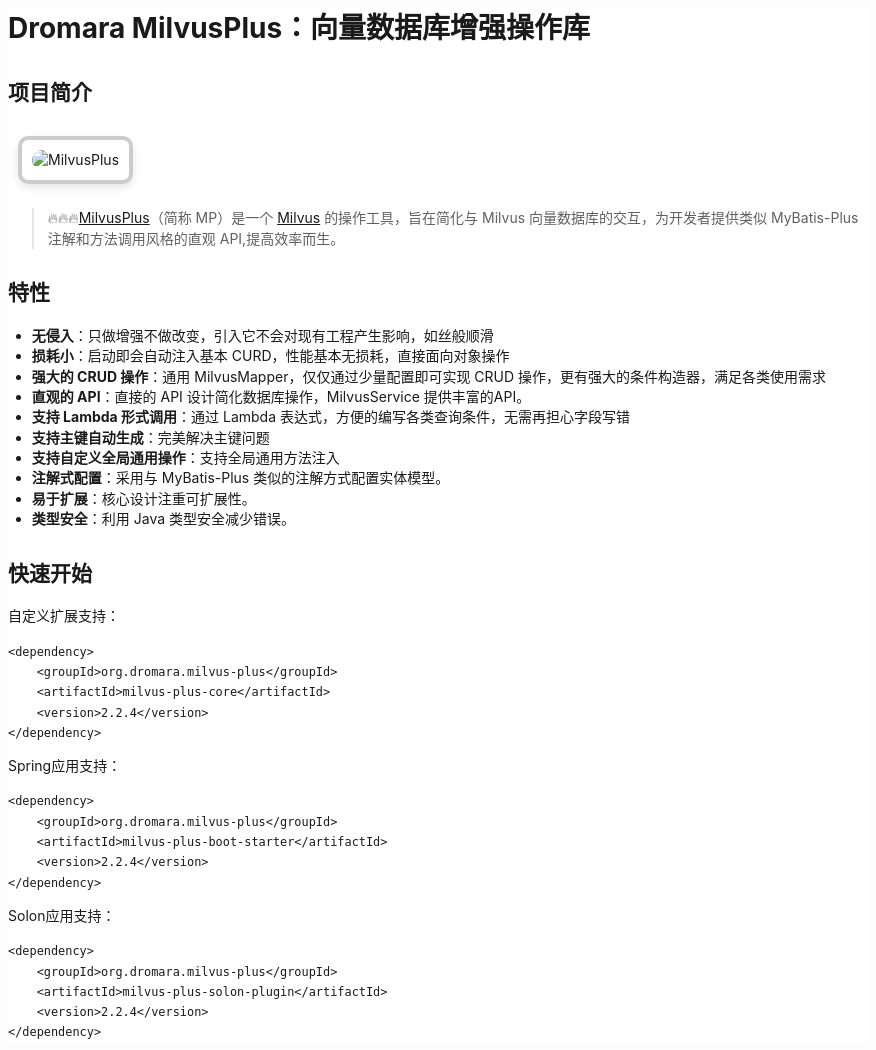

# Dromara MilvusPlus：向量数据库增强操作库

## 项目简介

<div style="display: inline-block; border: 4px solid #ccc; border-radius: 10px; box-shadow: 0 4px 8px rgba(0, 0, 0, 0.1); margin: 10px; padding: 10px;">
  <img src="./logo/milvus.png" alt="MilvusPlus" style="border-radius: 10px;" />
</div>

> 🔥🔥🔥[MilvusPlus](https://milvus-plus.dromara.org)（简称 MP）是一个 [Milvus](https://milvus.io) 的操作工具，旨在简化与 Milvus 向量数据库的交互，为开发者提供类似 MyBatis-Plus 注解和方法调用风格的直观 API,提高效率而生。

## 特性

- **无侵入**：只做增强不做改变，引入它不会对现有工程产生影响，如丝般顺滑
- **损耗小**：启动即会自动注入基本 CURD，性能基本无损耗，直接面向对象操作
- **强大的 CRUD 操作**：通用 MilvusMapper，仅仅通过少量配置即可实现 CRUD 操作，更有强大的条件构造器，满足各类使用需求
- **直观的 API**：直接的 API 设计简化数据库操作，MilvusService 提供丰富的API。
- **支持 Lambda 形式调用**：通过 Lambda 表达式，方便的编写各类查询条件，无需再担心字段写错
- **支持主键自动生成**：完美解决主键问题
- **支持自定义全局通用操作**：支持全局通用方法注入
- **注解式配置**：采用与 MyBatis-Plus 类似的注解方式配置实体模型。
- **易于扩展**：核心设计注重可扩展性。
- **类型安全**：利用 Java 类型安全减少错误。

## 快速开始

自定义扩展支持：

```
<dependency>
    <groupId>org.dromara.milvus-plus</groupId>
    <artifactId>milvus-plus-core</artifactId>
    <version>2.2.4</version>
</dependency>
```

Spring应用支持：

```
<dependency>
    <groupId>org.dromara.milvus-plus</groupId>
    <artifactId>milvus-plus-boot-starter</artifactId>
    <version>2.2.4</version>
</dependency>
```

Solon应用支持：

```
<dependency>
    <groupId>org.dromara.milvus-plus</groupId>
    <artifactId>milvus-plus-solon-plugin</artifactId>
    <version>2.2.4</version>
</dependency>
```

